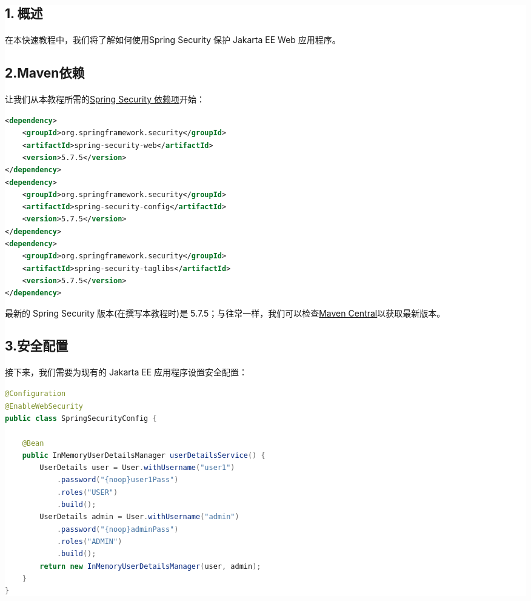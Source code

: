 ## 1. 概述

在本快速教程中，我们将了解如何使用Spring Security 保护 Jakarta EE Web 应用程序。

## 2.Maven依赖

让我们从本教程所需的[Spring Security 依赖项](https://www.baeldung.com/spring-security-with-maven)开始：

```xml
<dependency>
    <groupId>org.springframework.security</groupId>
    <artifactId>spring-security-web</artifactId>
    <version>5.7.5</version>
</dependency>
<dependency>
    <groupId>org.springframework.security</groupId>
    <artifactId>spring-security-config</artifactId>
    <version>5.7.5</version>
</dependency>
<dependency>
    <groupId>org.springframework.security</groupId>
    <artifactId>spring-security-taglibs</artifactId>
    <version>5.7.5</version>
</dependency>
```

最新的 Spring Security 版本(在撰写本教程时)是 5.7.5；与往常一样，我们可以检查[Maven Central](https://search.maven.org/classic/#search|ga|1|g%3A"org.springframework.security")以获取最新版本。

## 3.安全配置

接下来，我们需要为现有的 Jakarta EE 应用程序设置安全配置：

```java
@Configuration
@EnableWebSecurity
public class SpringSecurityConfig {

    @Bean
    public InMemoryUserDetailsManager userDetailsService() {
        UserDetails user = User.withUsername("user1")
            .password("{noop}user1Pass")
            .roles("USER")
            .build();
        UserDetails admin = User.withUsername("admin")
            .password("{noop}adminPass")
            .roles("ADMIN")
            .build();
        return new InMemoryUserDetailsManager(user, admin);
    }
}
```
